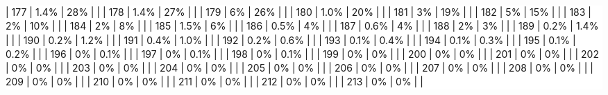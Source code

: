 | 177 | 1.4% | 28% |  |
| 178 | 1.4% | 27% |  |
| 179 | 6% | 26% |  |
| 180 | 1.0% | 20% |  |
| 181 | 3% | 19% |  |
| 182 | 5% | 15% |  |
| 183 | 2% | 10% |  |
| 184 | 2% | 8% |  |
| 185 | 1.5% | 6% |  |
| 186 | 0.5% | 4% |  |
| 187 | 0.6% | 4% |  |
| 188 | 2% | 3% |  |
| 189 | 0.2% | 1.4% |  |
| 190 | 0.2% | 1.2% |  |
| 191 | 0.4% | 1.0% |  |
| 192 | 0.2% | 0.6% |  |
| 193 | 0.1% | 0.4% |  |
| 194 | 0.1% | 0.3% |  |
| 195 | 0.1% | 0.2% |  |
| 196 | 0% | 0.1% |  |
| 197 | 0% | 0.1% |  |
| 198 | 0% | 0.1% |  |
| 199 | 0% | 0% |  |
| 200 | 0% | 0% |  |
| 201 | 0% | 0% |  |
| 202 | 0% | 0% |  |
| 203 | 0% | 0% |  |
| 204 | 0% | 0% |  |
| 205 | 0% | 0% |  |
| 206 | 0% | 0% |  |
| 207 | 0% | 0% |  |
| 208 | 0% | 0% |  |
| 209 | 0% | 0% |  |
| 210 | 0% | 0% |  |
| 211 | 0% | 0% |  |
| 212 | 0% | 0% |  |
| 213 | 0% | 0% |  |
